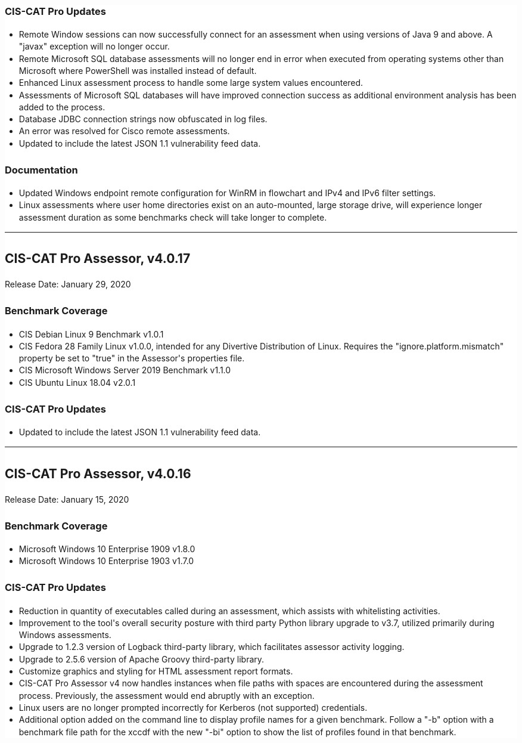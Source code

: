 ### CIS-CAT Pro Updates 

- Remote Window sessions can now successfully connect for an assessment when using versions of Java 9 and above. A "javax" exception will no longer occur.
- Remote Microsoft SQL database assessments will no longer end in error when executed from operating systems other than Microsoft where PowerShell was installed instead of default.
- Enhanced Linux assessment process to handle some large system values encountered.
- Assessments of Microsoft SQL databases will have improved connection success as additional environment analysis has been added to the process.
- Database JDBC connection strings now obfuscated in log files.
- An error was resolved for Cisco remote assessments.
- Updated to include the latest JSON 1.1 vulnerability feed data.

### Documentation 

- Updated Windows endpoint remote configuration for WinRM in flowchart and IPv4 and IPv6 filter settings.
- Linux assessments where user home directories exist on an auto-mounted, large storage drive, will experience longer assessment duration as some benchmarks check will take longer to complete.

---------------------------

## CIS-CAT Pro Assessor, v4.0.17 
Release Date: January 29, 2020

### Benchmark Coverage 

- CIS Debian Linux 9 Benchmark v1.0.1
- CIS Fedora 28 Family Linux v1.0.0, intended for any Divertive Distribution of Linux.  Requires the "ignore.platform.mismatch" property be set to "true" in the Assessor's properties file.
- CIS Microsoft Windows Server 2019 Benchmark v1.1.0
- CIS Ubuntu Linux 18.04 v2.0.1

### CIS-CAT Pro Updates 

- Updated to include the latest JSON 1.1 vulnerability feed data.

---------------------------

## CIS-CAT Pro Assessor, v4.0.16 
Release Date: January 15, 2020

### Benchmark Coverage 

- Microsoft Windows 10 Enterprise 1909 v1.8.0
- Microsoft Windows 10 Enterprise 1903 v1.7.0

### CIS-CAT Pro Updates 

- Reduction in quantity of executables called during an assessment, which assists with whitelisting activities.
- Improvement to the tool's overall security posture with third party Python library upgrade to v3.7, utilized primarily during Windows assessments.
- Upgrade to 1.2.3 version of Logback third-party library, which facilitates assessor
 activity logging.
- Upgrade to 2.5.6 version of Apache Groovy third-party library.
- Customize graphics and styling for HTML assessment report formats.
- CIS-CAT Pro Assessor v4 now handles instances when file paths with spaces are encountered during the assessment process. Previously, the assessment would end abruptly with an exception.
- Linux users are no longer prompted incorrectly for Kerberos (not supported) credentials.
- Additional option added on the command line to display profile names for a given benchmark. Follow a "-b" option with a benchmark file path for the xccdf with the new "-bi" option to show the list of profiles found in that benchmark.